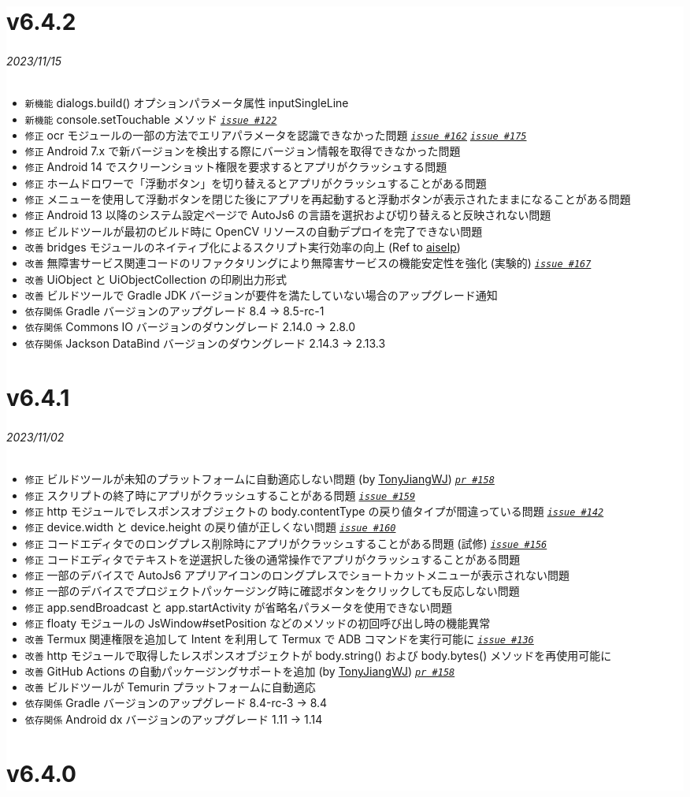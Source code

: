 # v6.4.2

###### 2023/11/15

* `新機能` dialogs.build() オプションパラメータ属性 inputSingleLine
* `新機能` console.setTouchable メソッド _[`issue #122`](http://issues.autojs6.com/122)_
* `修正` ocr モジュールの一部の方法でエリアパラメータを認識できなかった問題 _[`issue #162`](http://issues.autojs6.com/162)_  _[`issue #175`](http://issues.autojs6.com/175)_
* `修正` Android 7.x で新バージョンを検出する際にバージョン情報を取得できなかった問題
* `修正` Android 14 でスクリーンショット権限を要求するとアプリがクラッシュする問題
* `修正` ホームドロワーで「浮動ボタン」を切り替えるとアプリがクラッシュすることがある問題
* `修正` メニューを使用して浮動ボタンを閉じた後にアプリを再起動すると浮動ボタンが表示されたままになることがある問題
* `修正` Android 13 以降のシステム設定ページで AutoJs6 の言語を選択および切り替えると反映されない問題
* `修正` ビルドツールが最初のビルド時に OpenCV リソースの自動デプロイを完了できない問題
* `改善` bridges モジュールのネイティブ化によるスクリプト実行効率の向上 (Ref to [aiselp](https://github.com/aiselp/AutoX/commit/7c41af6d2b9b36d00440a9c8b7e971d025f98327))
* `改善` 無障害サービス関連コードのリファクタリングにより無障害サービスの機能安定性を強化 (実験的) _[`issue #167`](http://issues.autojs6.com/167)_
* `改善` UiObject と UiObjectCollection の印刷出力形式
* `改善` ビルドツールで Gradle JDK バージョンが要件を満たしていない場合のアップグレード通知
* `依存関係` Gradle バージョンのアップグレード 8.4 -> 8.5-rc-1
* `依存関係` Commons IO バージョンのダウングレード 2.14.0 -> 2.8.0
* `依存関係` Jackson DataBind バージョンのダウングレード 2.14.3 -> 2.13.3

# v6.4.1

###### 2023/11/02

* `修正` ビルドツールが未知のプラットフォームに自動適応しない問題 (by [TonyJiangWJ](https://github.com/TonyJiangWJ)) _[`pr #158`](http://pr.autojs6.com/158)_
* `修正` スクリプトの終了時にアプリがクラッシュすることがある問題 _[`issue #159`](http://issues.autojs6.com/159)_
* `修正` http モジュールでレスポンスオブジェクトの body.contentType の戻り値タイプが間違っている問題 _[`issue #142`](http://issues.autojs6.com/142)_
* `修正` device.width と device.height の戻り値が正しくない問題 _[`issue #160`](http://issues.autojs6.com/160)_
* `修正` コードエディタでのロングプレス削除時にアプリがクラッシュすることがある問題 (試修) _[`issue #156`](http://issues.autojs6.com/156)_
* `修正` コードエディタでテキストを逆選択した後の通常操作でアプリがクラッシュすることがある問題
* `修正` 一部のデバイスで AutoJs6 アプリアイコンのロングプレスでショートカットメニューが表示されない問題
* `修正` 一部のデバイスでプロジェクトパッケージング時に確認ボタンをクリックしても反応しない問題
* `修正` app.sendBroadcast と app.startActivity が省略名パラメータを使用できない問題
* `修正` floaty モジュールの JsWindow#setPosition などのメソッドの初回呼び出し時の機能異常
* `改善` Termux 関連権限を追加して Intent を利用して Termux で ADB コマンドを実行可能に _[`issue #136`](http://issues.autojs6.com/136)_
* `改善` http モジュールで取得したレスポンスオブジェクトが body.string() および body.bytes() メソッドを再使用可能に
* `改善` GitHub Actions の自動パッケージングサポートを追加 (by [TonyJiangWJ](https://github.com/TonyJiangWJ)) _[`pr #158`](http://pr.autojs6.com/158)_
* `改善` ビルドツールが Temurin プラットフォームに自動適応
* `依存関係` Gradle バージョンのアップグレード 8.4-rc-3 -> 8.4
* `依存関係` Android dx バージョンのアップグレード 1.11 -> 1.14

# v6.4.0
